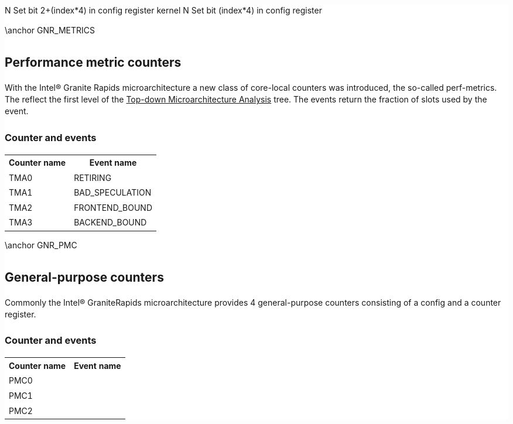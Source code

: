   <TD>N</TD>
  <TD>Set bit 2+(index*4) in config register</TD>
  <TD></TD>
</TR>
<TR>
  <TD>kernel</TD>
  <TD>N</TD>
  <TD>Set bit (index*4) in config register</TD>
  <TD></TD>
</TR>
</TABLE>

\anchor GNR_METRICS
<H2>Performance metric counters</H2>
<P>With the Intel&reg; Granite Rapids microarchitecture a new class of core-local counters was introduced, the so-called perf-metrics. The reflect the first level of the <A HREF="https://software.intel.com/content/www/us/en/develop/documentation/vtune-cookbook/top/methodologies/top-down-microarchitecture-analysis-method.html">Top-down Microarchitecture Analysis</A> tree. The events return the fraction of slots used by the event.</P>
<H3>Counter and events</H3>

<TABLE>
<TR>
  <TH>Counter name</TH>
  <TH>Event name</TH>
</TR>
<TR>
  <TD>TMA0</TD>
  <TD>RETIRING</TD>
</TR>
<TR>
  <TD>TMA1</TD>
  <TD>BAD_SPECULATION</TD>
</TR>
<TR>
  <TD>TMA2</TD>
  <TD>FRONTEND_BOUND</TD>
</TR>
<TR>
  <TD>TMA3</TD>
  <TD>BACKEND_BOUND</TD>
</TR>
</TABLE> 

\anchor GNR_PMC
<H2>General-purpose counters</H2>
<P>Commonly the Intel&reg; GraniteRapids microarchitecture provides 4 general-purpose counters consisting of a config and a counter register.</P>
<H3>Counter and events</H3>
<TABLE>
<TR>
  <TH>Counter name</TH>
  <TH>Event name</TH>
</TR>
<TR>
  <TD>PMC0</TD>
  <TD></TD>
</TR>
<TR>
  <TD>PMC1</TD>
  <TD></TD>
</TR>
<TR>
  <TD>PMC2</TD>
  <TD></TD>